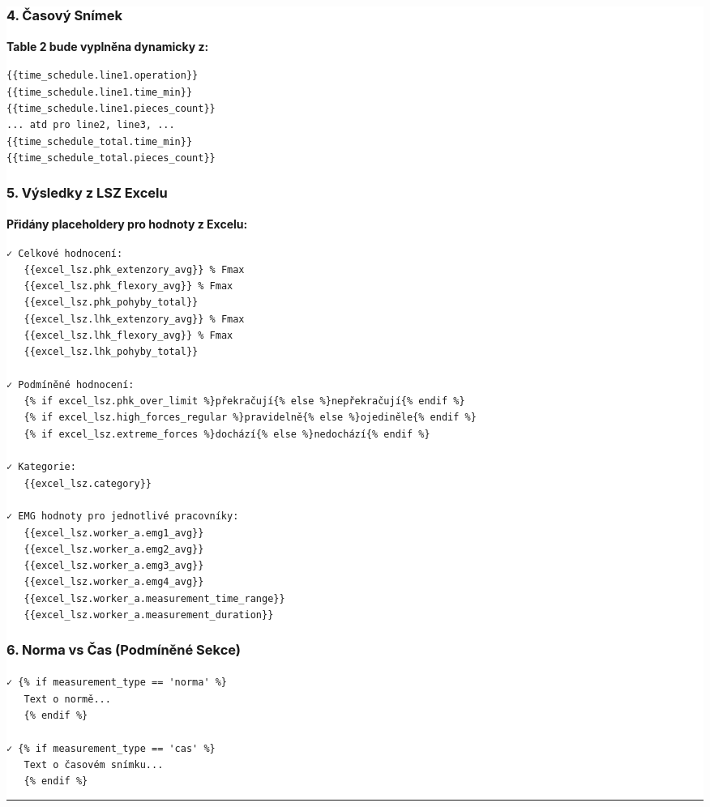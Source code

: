 ### 4. Časový Snímek

**Table 2 bude vyplněna dynamicky z:**
```
{{time_schedule.line1.operation}}
{{time_schedule.line1.time_min}}
{{time_schedule.line1.pieces_count}}
... atd pro line2, line3, ...
{{time_schedule_total.time_min}}
{{time_schedule_total.pieces_count}}
```

### 5. Výsledky z LSZ Excelu

**Přidány placeholdery pro hodnoty z Excelu:**

```
✓ Celkové hodnocení:
   {{excel_lsz.phk_extenzory_avg}} % Fmax
   {{excel_lsz.phk_flexory_avg}} % Fmax
   {{excel_lsz.phk_pohyby_total}}
   {{excel_lsz.lhk_extenzory_avg}} % Fmax
   {{excel_lsz.lhk_flexory_avg}} % Fmax
   {{excel_lsz.lhk_pohyby_total}}

✓ Podmíněné hodnocení:
   {% if excel_lsz.phk_over_limit %}překračují{% else %}nepřekračují{% endif %}
   {% if excel_lsz.high_forces_regular %}pravidelně{% else %}ojediněle{% endif %}
   {% if excel_lsz.extreme_forces %}dochází{% else %}nedochází{% endif %}

✓ Kategorie:
   {{excel_lsz.category}}

✓ EMG hodnoty pro jednotlivé pracovníky:
   {{excel_lsz.worker_a.emg1_avg}}
   {{excel_lsz.worker_a.emg2_avg}}
   {{excel_lsz.worker_a.emg3_avg}}
   {{excel_lsz.worker_a.emg4_avg}}
   {{excel_lsz.worker_a.measurement_time_range}}
   {{excel_lsz.worker_a.measurement_duration}}
```

### 6. Norma vs Čas (Podmíněné Sekce)

```
✓ {% if measurement_type == 'norma' %}
   Text o normě...
   {% endif %}

✓ {% if measurement_type == 'cas' %}
   Text o časovém snímku...
   {% endif %}
```

---